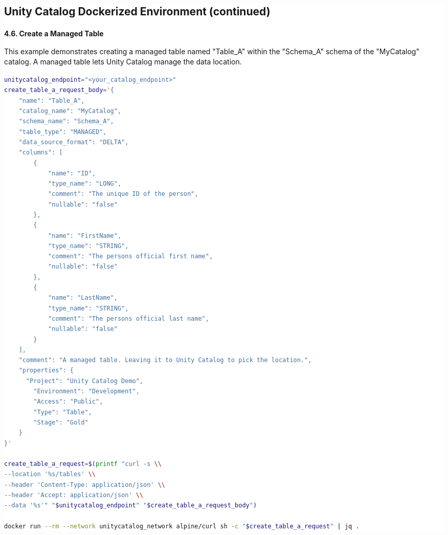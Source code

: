 ## Unity Catalog Dockerized Environment (continued)

**4.6. Create a Managed Table**

This example demonstrates creating a managed table named "Table_A" within the "Schema_A" schema of the "MyCatalog" catalog. A managed table lets Unity Catalog manage the data location.

```bash
unitycatalog_endpoint="<your_catalog_endpoint>"
create_table_a_request_body='{
    "name": "Table_A",
    "catalog_name": "MyCatalog",
    "schema_name": "Schema_A",
    "table_type": "MANAGED",
    "data_source_format": "DELTA",
    "columns": [
        {
            "name": "ID",
            "type_name": "LONG",
            "comment": "The unique ID of the person",
            "nullable": "false"
        },
        {
            "name": "FirstName",
            "type_name": "STRING",
            "comment": "The persons official first name",
            "nullable": "false"
        },
        {
            "name": "LastName",
            "type_name": "STRING",
            "comment": "The persons official last name",
            "nullable": "false"
        }
    ],
    "comment": "A managed table. Leaving it to Unity Catalog to pick the location.",
    "properties": {
      "Project": "Unity Catalog Demo",
	    "Environment": "Development",
	    "Access": "Public",
	    "Type": "Table",
	    "Stage": "Gold"
    }
}'

create_table_a_request=$(printf "curl -s \\
--location '%s/tables' \\
--header 'Content-Type: application/json' \\
--header 'Accept: application/json' \\
--data '%s'" "$unitycatalog_endpoint" "$create_table_a_request_body")

docker run --rm --network unitycatalog_network alpine/curl sh -c "$create_table_a_request" | jq .
```
